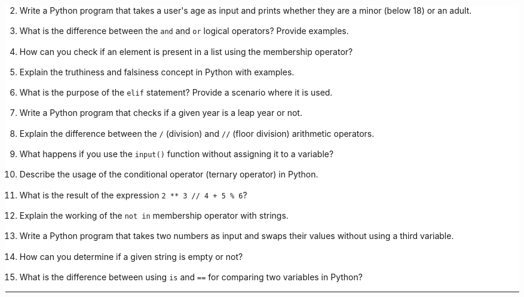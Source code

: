 2. Write a Python program that takes a user's age as input and prints whether they are a minor (below 18) or an adult.

3. What is the difference between the `and` and `or` logical operators? Provide examples.

4. How can you check if an element is present in a list using the membership operator?

5. Explain the truthiness and falsiness concept in Python with examples.

6. What is the purpose of the `elif` statement? Provide a scenario where it is used.

7. Write a Python program that checks if a given year is a leap year or not.

8. Explain the difference between the `/` (division) and `//` (floor division) arithmetic operators.

9. What happens if you use the `input()` function without assigning it to a variable?

10. Describe the usage of the conditional operator (ternary operator) in Python.

11. What is the result of the expression `2 ** 3 // 4 + 5 % 6`?

12. Explain the working of the `not in` membership operator with strings.

13. Write a Python program that takes two numbers as input and swaps their values without using a third variable.

14. How can you determine if a given string is empty or not?

15. What is the difference between using `is` and `==` for comparing two variables in Python?

---

